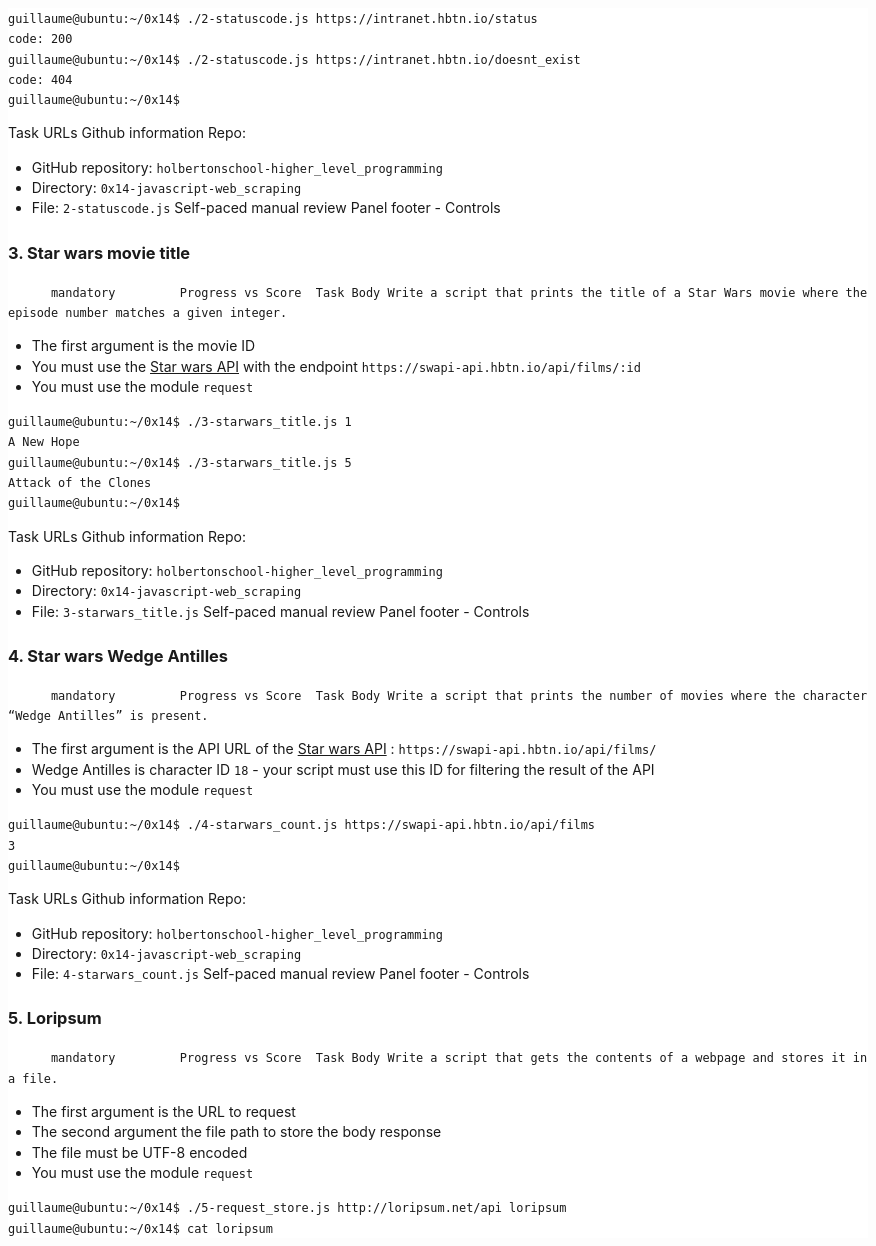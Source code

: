 ```bash
guillaume@ubuntu:~/0x14$ ./2-statuscode.js https://intranet.hbtn.io/status
code: 200
guillaume@ubuntu:~/0x14$ ./2-statuscode.js https://intranet.hbtn.io/doesnt_exist
code: 404
guillaume@ubuntu:~/0x14$ 

```
 Task URLs  Github information Repo:
* GitHub repository:  ` holbertonschool-higher_level_programming ` 
* Directory:  ` 0x14-javascript-web_scraping ` 
* File:  ` 2-statuscode.js ` 
 Self-paced manual review  Panel footer - Controls 
### 3. Star wars movie title
          mandatory         Progress vs Score  Task Body Write a script that prints the title of a Star Wars movie where the episode number matches a given integer.
* The first argument is the movie ID
* You must use the [Star wars API](https://intranet.hbtn.io/rltoken/2sAQZ5ZAsYKRYccrnNAK2Q) 
 with the endpoint  ` https://swapi-api.hbtn.io/api/films/:id ` 
* You must use the module  ` request ` 
```bash
guillaume@ubuntu:~/0x14$ ./3-starwars_title.js 1
A New Hope
guillaume@ubuntu:~/0x14$ ./3-starwars_title.js 5
Attack of the Clones
guillaume@ubuntu:~/0x14$ 

```
 Task URLs  Github information Repo:
* GitHub repository:  ` holbertonschool-higher_level_programming ` 
* Directory:  ` 0x14-javascript-web_scraping ` 
* File:  ` 3-starwars_title.js ` 
 Self-paced manual review  Panel footer - Controls 
### 4. Star wars Wedge Antilles
          mandatory         Progress vs Score  Task Body Write a script that prints the number of movies where the character “Wedge Antilles” is present.
* The first argument is the API URL of the [Star wars API](https://intranet.hbtn.io/rltoken/2sAQZ5ZAsYKRYccrnNAK2Q) 
:  ` https://swapi-api.hbtn.io/api/films/ ` 
* Wedge Antilles is character ID  ` 18 `  - your script must use this ID for filtering the result of the API
* You must use the module  ` request ` 
```bash
guillaume@ubuntu:~/0x14$ ./4-starwars_count.js https://swapi-api.hbtn.io/api/films
3
guillaume@ubuntu:~/0x14$ 

```
 Task URLs  Github information Repo:
* GitHub repository:  ` holbertonschool-higher_level_programming ` 
* Directory:  ` 0x14-javascript-web_scraping ` 
* File:  ` 4-starwars_count.js ` 
 Self-paced manual review  Panel footer - Controls 
### 5. Loripsum
          mandatory         Progress vs Score  Task Body Write a script that gets the contents of a webpage and stores it in a file.
* The first argument is the URL to request
* The second argument the file path to store the body response
* The file must be UTF-8 encoded
* You must use the module  ` request ` 
```bash
guillaume@ubuntu:~/0x14$ ./5-request_store.js http://loripsum.net/api loripsum
guillaume@ubuntu:~/0x14$ cat loripsum
```